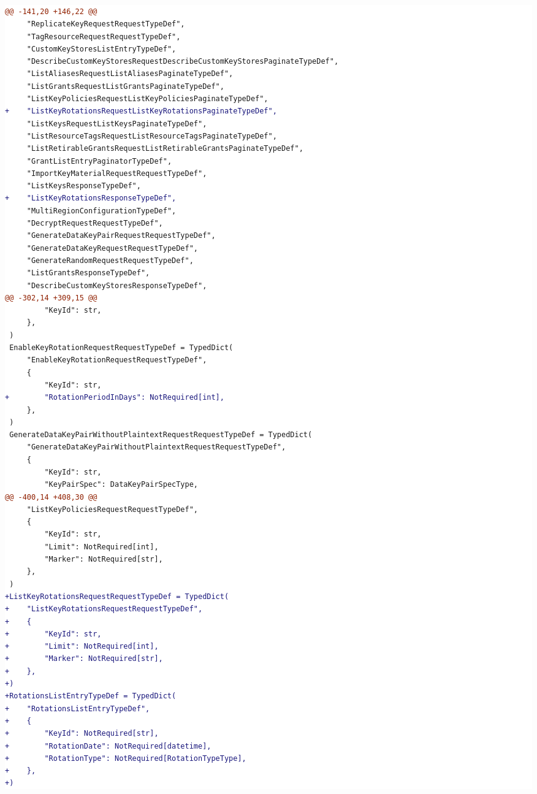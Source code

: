 ```diff
@@ -141,20 +146,22 @@
     "ReplicateKeyRequestRequestTypeDef",
     "TagResourceRequestRequestTypeDef",
     "CustomKeyStoresListEntryTypeDef",
     "DescribeCustomKeyStoresRequestDescribeCustomKeyStoresPaginateTypeDef",
     "ListAliasesRequestListAliasesPaginateTypeDef",
     "ListGrantsRequestListGrantsPaginateTypeDef",
     "ListKeyPoliciesRequestListKeyPoliciesPaginateTypeDef",
+    "ListKeyRotationsRequestListKeyRotationsPaginateTypeDef",
     "ListKeysRequestListKeysPaginateTypeDef",
     "ListResourceTagsRequestListResourceTagsPaginateTypeDef",
     "ListRetirableGrantsRequestListRetirableGrantsPaginateTypeDef",
     "GrantListEntryPaginatorTypeDef",
     "ImportKeyMaterialRequestRequestTypeDef",
     "ListKeysResponseTypeDef",
+    "ListKeyRotationsResponseTypeDef",
     "MultiRegionConfigurationTypeDef",
     "DecryptRequestRequestTypeDef",
     "GenerateDataKeyPairRequestRequestTypeDef",
     "GenerateDataKeyRequestRequestTypeDef",
     "GenerateRandomRequestRequestTypeDef",
     "ListGrantsResponseTypeDef",
     "DescribeCustomKeyStoresResponseTypeDef",
@@ -302,14 +309,15 @@
         "KeyId": str,
     },
 )
 EnableKeyRotationRequestRequestTypeDef = TypedDict(
     "EnableKeyRotationRequestRequestTypeDef",
     {
         "KeyId": str,
+        "RotationPeriodInDays": NotRequired[int],
     },
 )
 GenerateDataKeyPairWithoutPlaintextRequestRequestTypeDef = TypedDict(
     "GenerateDataKeyPairWithoutPlaintextRequestRequestTypeDef",
     {
         "KeyId": str,
         "KeyPairSpec": DataKeyPairSpecType,
@@ -400,14 +408,30 @@
     "ListKeyPoliciesRequestRequestTypeDef",
     {
         "KeyId": str,
         "Limit": NotRequired[int],
         "Marker": NotRequired[str],
     },
 )
+ListKeyRotationsRequestRequestTypeDef = TypedDict(
+    "ListKeyRotationsRequestRequestTypeDef",
+    {
+        "KeyId": str,
+        "Limit": NotRequired[int],
+        "Marker": NotRequired[str],
+    },
+)
+RotationsListEntryTypeDef = TypedDict(
+    "RotationsListEntryTypeDef",
+    {
+        "KeyId": NotRequired[str],
+        "RotationDate": NotRequired[datetime],
+        "RotationType": NotRequired[RotationTypeType],
+    },
+)
```